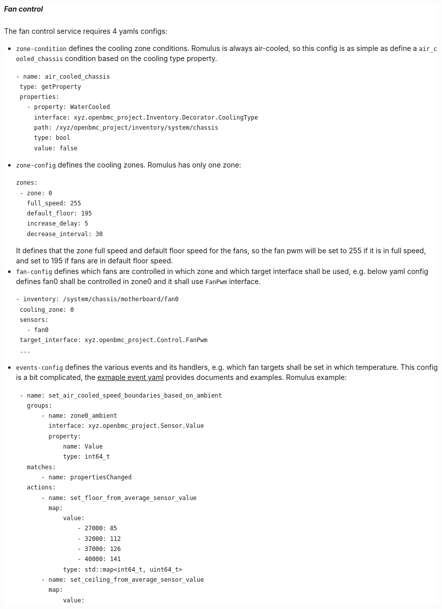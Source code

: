##### Fan control
The fan control service requires 4 yamls configs:
* `zone-condition` defines the cooling zone conditions. Romulus is always
   air-cooled, so this config is as simple as define a `air_cooled_chassis`
   condition based on the cooling type property.
   ```
  - name: air_cooled_chassis
    type: getProperty
    properties:
      - property: WaterCooled
        interface: xyz.openbmc_project.Inventory.Decorator.CoolingType
        path: /xyz/openbmc_project/inventory/system/chassis
        type: bool
        value: false
   ```
* `zone-config` defines the cooling zones. Romulus has only one zone:
   ```
  zones:
    - zone: 0
      full_speed: 255
      default_floor: 195
      increase_delay: 5
      decrease_interval: 30
   ```
   It defines that the zone full speed and default floor speed for the fans,
   so the fan pwm will be set to 255 if it is in full speed, and set to 195 if
   fans are in default floor speed.
* `fan-config` defines which fans are controlled in which zone and which target
   interface shall be used, e.g. below yaml config defines fan0 shall be
   controlled in zone0 and it shall use `FanPwm` interface.
   ```
  - inventory: /system/chassis/motherboard/fan0
    cooling_zone: 0
    sensors:
      - fan0
    target_interface: xyz.openbmc_project.Control.FanPwm
    ...
   ```
* `events-config` defines the various events and its handlers, e.g. which fan
   targets shall be set in which temperature.
   This config is a bit complicated, the [exmaple event yaml][17] provides
   documents and examples.
   Romulus example:
   ```
    - name: set_air_cooled_speed_boundaries_based_on_ambient
      groups:
          - name: zone0_ambient
            interface: xyz.openbmc_project.Sensor.Value
            property:
                name: Value
                type: int64_t
      matches:
          - name: propertiesChanged
      actions:
          - name: set_floor_from_average_sensor_value
            map:
                value:
                    - 27000: 85
                    - 32000: 112
                    - 37000: 126
                    - 40000: 141
                type: std::map<int64_t, uint64_t>
          - name: set_ceiling_from_average_sensor_value
            map:
                value:
   ```

[1]: https://github.com/openbmc/linux/blob/dev-4.13/arch/arm/boot/dts/aspeed-bmc-opp-romulus.dts
[2]: https://lists.ozlabs.org/listinfo/openbmc
[3]: https://github.com/openbmc/skeleton
[4]: https://github.com/openbmc/openbmc/tree/master/meta-quanta/meta-q71l/recipes-phosphor/workbook
[5]: https://github.com/openbmc/skeleton/blob/master/configs/Romulus.py
[6]: https://github.com/openbmc/docs/blob/master/architecture/sensor-architecture.md
[7]: https://github.com/openbmc/openbmc/tree/master/meta-ibm/meta-romulus/recipes-phosphor/sensors
[8]: https://github.com/openbmc/openbmc/blob/master/meta-ibm/meta-romulus/recipes-phosphor/sensors/phosphor-hwmon%25/obmc/hwmon/ahb/apb/i2c%401e78a000/i2c-bus%40440/w83773g%404c.conf
[9]: https://github.com/openbmc/linux/blob/aca92be80c008bceeb6fb62fd1d450b5be5d0a4f/arch/arm/boot/dts/aspeed-bmc-opp-romulus.dts#L208
[10]: https://github.com/openbmc/openbmc/blob/master/meta-ibm/meta-romulus/recipes-phosphor/sensors/phosphor-hwmon%25/obmc/hwmon/ahb/apb/pwm-tacho-controller%401e786000.conf
[11]: https://github.com/openbmc/openbmc/blob/master/meta-ibm/meta-romulus/recipes-phosphor/sensors/phosphor-hwmon%25/obmc/hwmon/devices/platform/gpio-fsi/fsi0/slave%4000--00/00--00--00--06/sbefifo1-dev0/occ-hwmon.1.conf
[12]: https://github.com/openbmc/linux/blob/aca92be80c008bceeb6fb62fd1d450b5be5d0a4f/arch/arm/boot/dts/aspeed-bmc-opp-romulus.dts#L42
[13]: https://github.com/openbmc/phosphor-mrw-tools
[14]: https://github.com/openbmc/openbmc/blob/764b88f4056cc98082e233216704e94613499e64/meta-ibm/meta-witherspoon/conf/distro/openbmc-witherspoon.conf#L4
[15]: https://github.com/openbmc/openbmc/tree/master/meta-ibm/meta-romulus/recipes-phosphor/ipmi
[16]: https://github.com/openbmc/phosphor-fan-presence
[17]: https://github.com/openbmc/phosphor-fan-presence/blob/master/control/example/events.yaml
[18]: https://github.com/openbmc/openbmc/tree/master/meta-ibm/meta-witherspoon/recipes-phosphor/fans
[19]: https://github.com/openbmc/openbmc/blob/master/meta-ibm/meta-witherspoon/recipes-phosphor/gpio/phosphor-gpio-monitor/obmc/gpio/phosphor-power-supply-0.conf
[20]: https://github.com/openbmc/openbmc/blob/master/meta-ingrasys/meta-zaius/recipes-phosphor/gpio/phosphor-gpio-monitor/obmc/gpio/phosphor-pcie-card-e2b.conf
[21]: https://github.com/openbmc/openbmc/blob/master/meta-openpower/recipes-phosphor/host/checkstop-monitor.bb
[22]: https://github.com/openbmc/openbmc/blob/master/meta-ingrasys/meta-zaius/recipes-phosphor/host/checkstop-monitor/obmc/gpio/checkstop
[23]: https://github.com/openbmc/openbmc/tree/master/meta-ibm/meta-romulus/recipes-phosphor/gpio
[24]: https://github.com/openbmc/linux/blob/dev-4.13/include/dt-bindings/gpio/aspeed-gpio.h